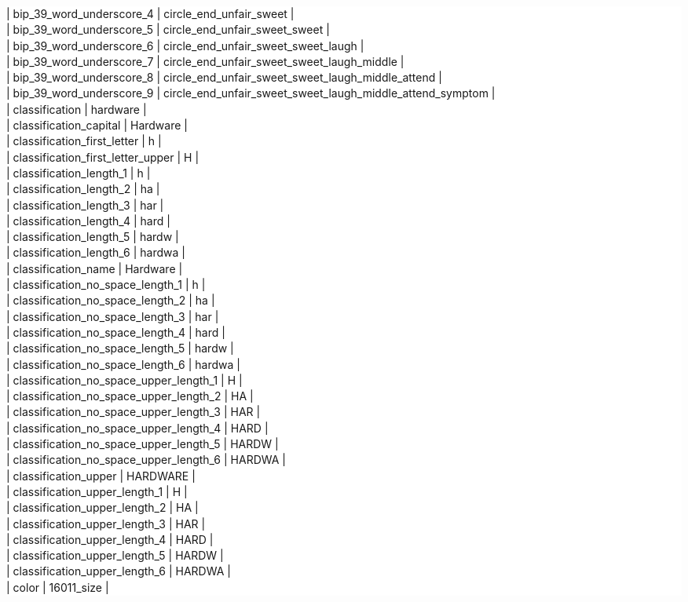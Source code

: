 | bip_39_word_underscore_4 | circle_end_unfair_sweet |  
| bip_39_word_underscore_5 | circle_end_unfair_sweet_sweet |  
| bip_39_word_underscore_6 | circle_end_unfair_sweet_sweet_laugh |  
| bip_39_word_underscore_7 | circle_end_unfair_sweet_sweet_laugh_middle |  
| bip_39_word_underscore_8 | circle_end_unfair_sweet_sweet_laugh_middle_attend |  
| bip_39_word_underscore_9 | circle_end_unfair_sweet_sweet_laugh_middle_attend_symptom |  
| classification | hardware |  
| classification_capital | Hardware |  
| classification_first_letter | h |  
| classification_first_letter_upper | H |  
| classification_length_1 | h |  
| classification_length_2 | ha |  
| classification_length_3 | har |  
| classification_length_4 | hard |  
| classification_length_5 | hardw |  
| classification_length_6 | hardwa |  
| classification_name | Hardware |  
| classification_no_space_length_1 | h |  
| classification_no_space_length_2 | ha |  
| classification_no_space_length_3 | har |  
| classification_no_space_length_4 | hard |  
| classification_no_space_length_5 | hardw |  
| classification_no_space_length_6 | hardwa |  
| classification_no_space_upper_length_1 | H |  
| classification_no_space_upper_length_2 | HA |  
| classification_no_space_upper_length_3 | HAR |  
| classification_no_space_upper_length_4 | HARD |  
| classification_no_space_upper_length_5 | HARDW |  
| classification_no_space_upper_length_6 | HARDWA |  
| classification_upper | HARDWARE |  
| classification_upper_length_1 | H |  
| classification_upper_length_2 | HA |  
| classification_upper_length_3 | HAR |  
| classification_upper_length_4 | HARD |  
| classification_upper_length_5 | HARDW |  
| classification_upper_length_6 | HARDWA |  
| color | 16011_size |  
